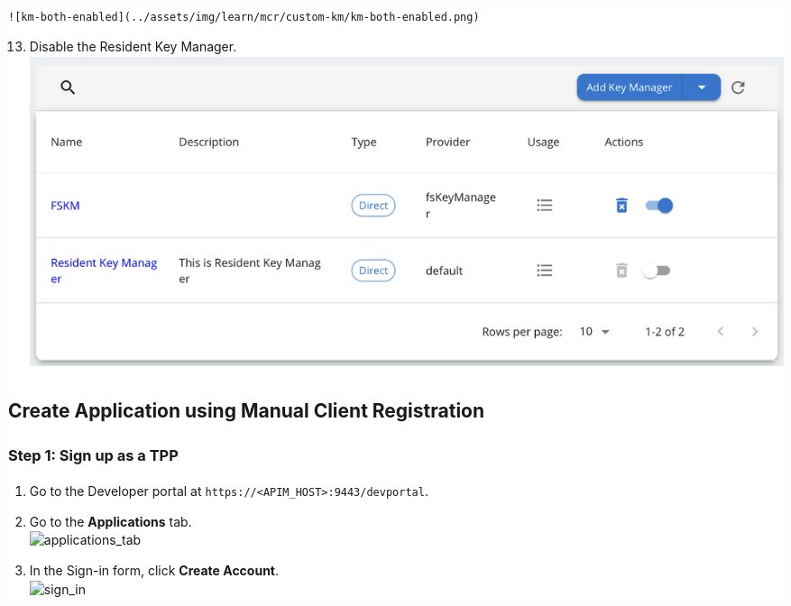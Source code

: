     ![km-both-enabled](../assets/img/learn/mcr/custom-km/km-both-enabled.png)

13. Disable the Resident Key Manager.
    ![km-display](../assets/img/learn/mcr/custom-km/km-display.png)

## Create Application using Manual Client Registration

### Step 1: Sign up as a TPP

1. Go to the Developer portal at `https://<APIM_HOST>:9443/devportal`.

2. Go to the **Applications** tab. <br/> ![applications_tab](../assets/img/learn/mcr/applications-tab.png)

3. In the Sign-in form, click **Create Account**. <br/> ![sign_in](../assets/img/learn/mcr/sign-in-form.png)
